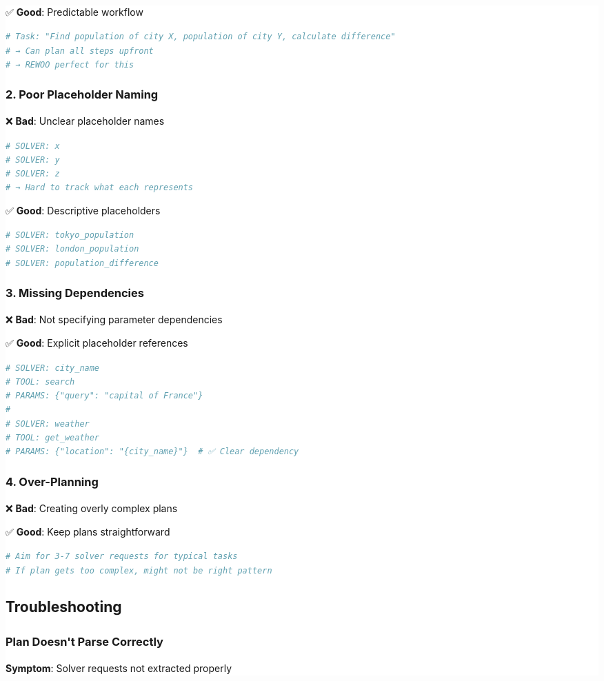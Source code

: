 ✅ **Good**: Predictable workflow
```python
# Task: "Find population of city X, population of city Y, calculate difference"
# → Can plan all steps upfront
# → REWOO perfect for this
```

### 2. Poor Placeholder Naming

❌ **Bad**: Unclear placeholder names
```python
# SOLVER: x
# SOLVER: y
# SOLVER: z
# → Hard to track what each represents
```

✅ **Good**: Descriptive placeholders
```python
# SOLVER: tokyo_population
# SOLVER: london_population
# SOLVER: population_difference
```

### 3. Missing Dependencies

❌ **Bad**: Not specifying parameter dependencies

✅ **Good**: Explicit placeholder references
```python
# SOLVER: city_name
# TOOL: search
# PARAMS: {"query": "capital of France"}
#
# SOLVER: weather
# TOOL: get_weather
# PARAMS: {"location": "{city_name}"}  # ✅ Clear dependency
```

### 4. Over-Planning

❌ **Bad**: Creating overly complex plans

✅ **Good**: Keep plans straightforward
```python
# Aim for 3-7 solver requests for typical tasks
# If plan gets too complex, might not be right pattern
```

## Troubleshooting

### Plan Doesn't Parse Correctly

**Symptom**: Solver requests not extracted properly

